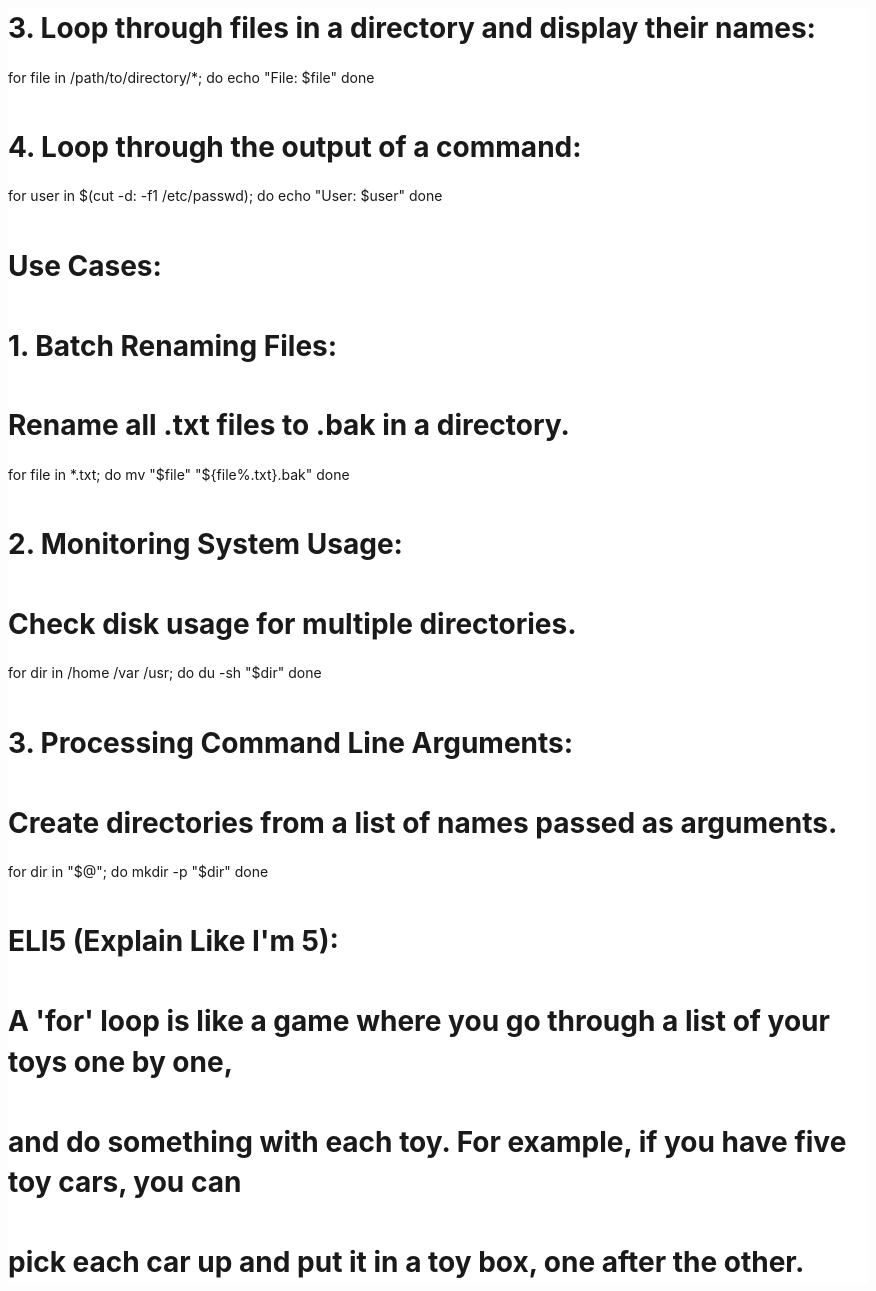 # 3. Loop through files in a directory and display their names:
for file in /path/to/directory/*; do
    echo "File: $file"
done

# 4. Loop through the output of a command:
for user in $(cut -d: -f1 /etc/passwd); do
    echo "User: $user"
done

# Use Cases:
# 1. Batch Renaming Files:
# Rename all .txt files to .bak in a directory.
for file in *.txt; do
    mv "$file" "${file%.txt}.bak"
done

# 2. Monitoring System Usage:
# Check disk usage for multiple directories.
for dir in /home /var /usr; do
    du -sh "$dir"
done

# 3. Processing Command Line Arguments:
# Create directories from a list of names passed as arguments.
for dir in "$@"; do
    mkdir -p "$dir"
done

# ELI5 (Explain Like I'm 5):
# A 'for' loop is like a game where you go through a list of your toys one by one,
# and do something with each toy. For example, if you have five toy cars, you can
# pick each car up and put it in a toy box, one after the other.
